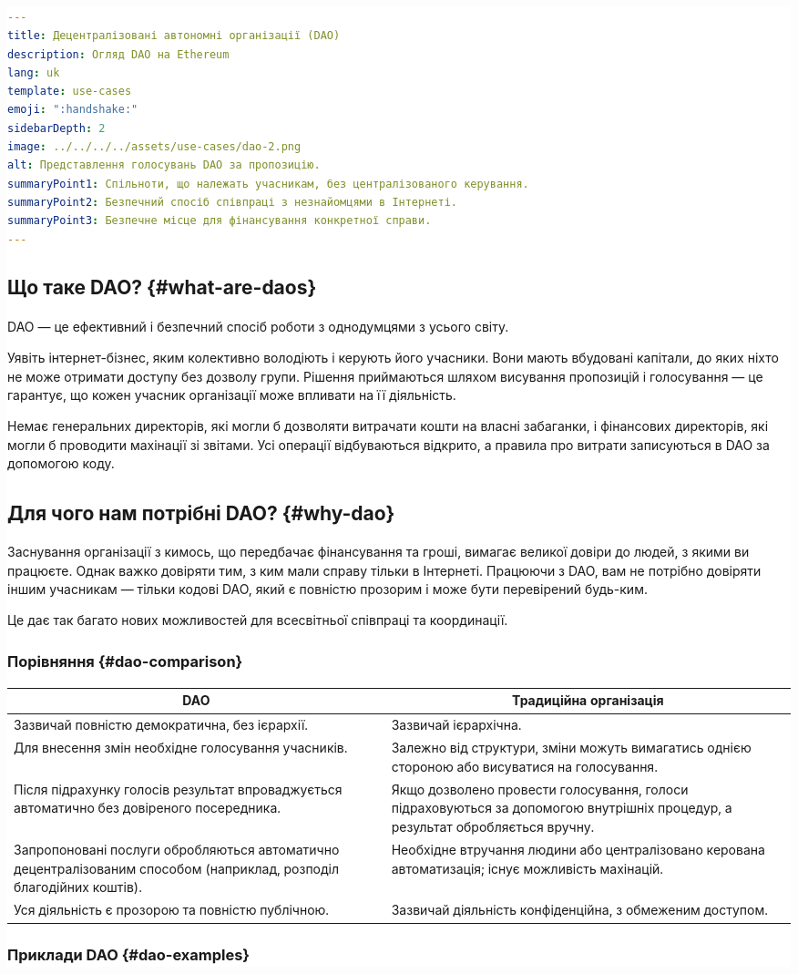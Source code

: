 ```yaml
---
title: Децентралізовані автономні організації (DAO)
description: Огляд DAO на Ethereum
lang: uk
template: use-cases
emoji: ":handshake:"
sidebarDepth: 2
image: ../../../../assets/use-cases/dao-2.png
alt: Представлення голосувань DAO за пропозицію.
summaryPoint1: Спільноти, що належать учасникам, без централізованого керування.
summaryPoint2: Безпечний спосіб співпраці з незнайомцями в Інтернеті.
summaryPoint3: Безпечне місце для фінансування конкретної справи.
---
```


## Що таке DAO? {#what-are-daos}

DAO — це ефективний і безпечний спосіб роботи з однодумцями з усього світу.

Уявіть інтернет-бізнес, яким колективно володіють і керують його учасники. Вони мають вбудовані капітали, до яких ніхто не може отримати доступу без дозволу групи. Рішення приймаються шляхом висування пропозицій і голосування — це гарантує, що кожен учасник організації може впливати на її діяльність.

Немає генеральних директорів, які могли б дозволяти витрачати кошти на власні забаганки, і фінансових директорів, які могли б проводити махінації зі звітами. Усі операції відбуваються відкрито, а правила про витрати записуються в DAO за допомогою коду.

## Для чого нам потрібні DAO? {#why-dao}

Заснування організації з кимось, що передбачає фінансування та гроші, вимагає великої довіри до людей, з якими ви працюєте. Однак важко довіряти тим, з ким мали справу тільки в Інтернеті. Працюючи з DAO, вам не потрібно довіряти іншим учасникам — тільки кодові DAO, який є повністю прозорим і може бути перевірений будь-ким.

Це дає так багато нових можливостей для всесвітньої співпраці та координації.

### Порівняння {#dao-comparison}

| DAO                                                                                                                 | Традиційна організація                                                                                                        |
| ------------------------------------------------------------------------------------------------------------------- | ----------------------------------------------------------------------------------------------------------------------------- |
| Зазвичай повністю демократична, без ієрархії.                                                                       | Зазвичай ієрархічна.                                                                                                          |
| Для внесення змін необхідне голосування учасників.                                                                  | Залежно від структури, зміни можуть вимагатись однією стороною або висуватися на голосування.                                 |
| Після підрахунку голосів результат впроваджується автоматично без довіреного посередника.                           | Якщо дозволено провести голосування, голоси підраховуються за допомогою внутрішніх процедур, а результат обробляється вручну. |
| Запропоновані послуги обробляються автоматично децентралізованим способом (наприклад, розподіл благодійних коштів). | Необхідне втручання людини або централізовано керована автоматизація; існує можливість махінацій.                             |
| Уся діяльність є прозорою та повністю публічною.                                                                    | Зазвичай діяльність конфіденційна, з обмеженим доступом.                                                                      |

### Приклади DAO {#dao-examples}
